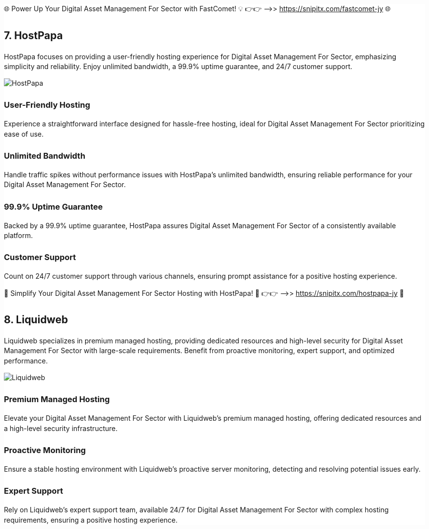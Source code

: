 🌐 Power Up Your Digital Asset Management For Sector with FastComet! 💡
👉👉 -->> https://snipitx.com/fastcomet-jy 🌐

## 7. HostPapa

HostPapa focuses on providing a user-friendly hosting experience for Digital Asset Management For Sector, emphasizing simplicity and reliability. Enjoy unlimited bandwidth, a 99.9% uptime guarantee, and 24/7 customer support.

![HostPapa](https://i.imgur.com/ouDTkvl.jpeg "HostPapa Hosting")

### User-Friendly Hosting
Experience a straightforward interface designed for hassle-free hosting, ideal for Digital Asset Management For Sector prioritizing ease of use.

### Unlimited Bandwidth
Handle traffic spikes without performance issues with HostPapa’s unlimited bandwidth, ensuring reliable performance for your Digital Asset Management For Sector.

### 99.9% Uptime Guarantee
Backed by a 99.9% uptime guarantee, HostPapa assures Digital Asset Management For Sector of a consistently available platform.

### Customer Support
Count on 24/7 customer support through various channels, ensuring prompt assistance for a positive hosting experience.

🌈 Simplify Your Digital Asset Management For Sector Hosting with HostPapa! 🚀
👉👉 -->> https://snipitx.com/hostpapa-jy 🚀

## 8. Liquidweb

Liquidweb specializes in premium managed hosting, providing dedicated resources and high-level security for Digital Asset Management For Sector with large-scale requirements. Benefit from proactive monitoring, expert support, and optimized performance.

![Liquidweb](https://i.imgur.com/4IvT9SC.jpeg "Liquidweb Hosting")

### Premium Managed Hosting
Elevate your Digital Asset Management For Sector with Liquidweb’s premium managed hosting, offering dedicated resources and a high-level security infrastructure.

### Proactive Monitoring
Ensure a stable hosting environment with Liquidweb’s proactive server monitoring, detecting and resolving potential issues early.

### Expert Support
Rely on Liquidweb’s expert support team, available 24/7 for Digital Asset Management For Sector with complex hosting requirements, ensuring a positive hosting experience.

